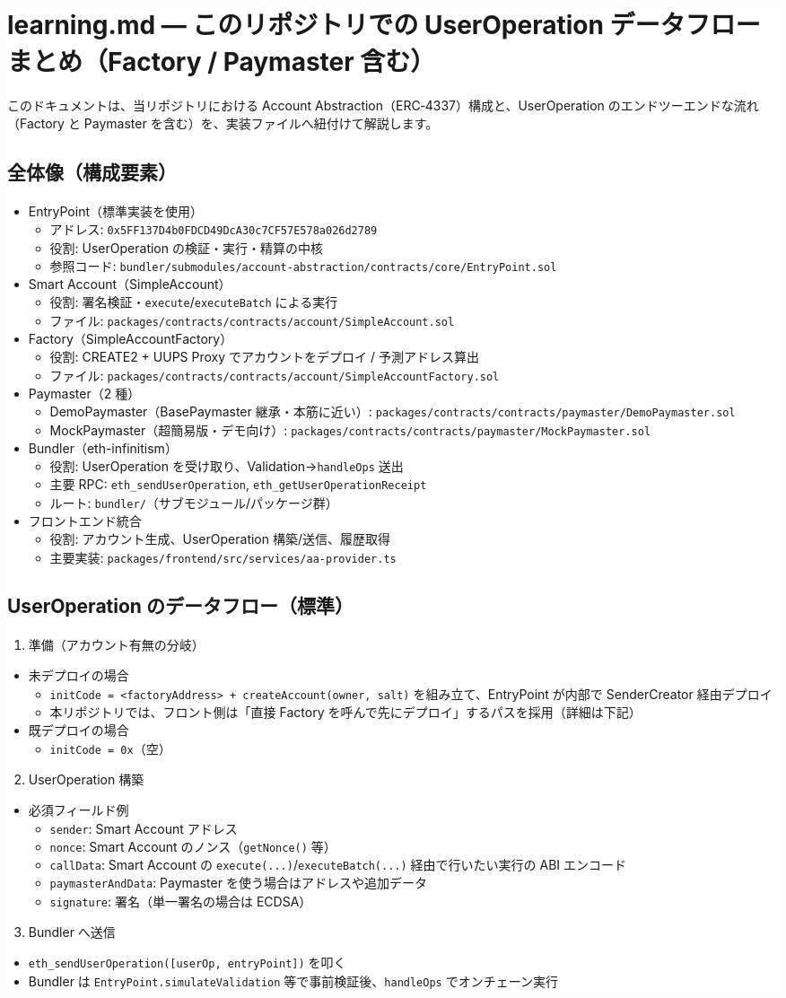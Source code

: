 # learning.md — このリポジトリでの UserOperation データフローまとめ（Factory / Paymaster 含む）

このドキュメントは、当リポジトリにおける Account Abstraction（ERC‑4337）構成と、UserOperation のエンドツーエンドな流れ（Factory と Paymaster を含む）を、実装ファイルへ紐付けて解説します。

## 全体像（構成要素）

- EntryPoint（標準実装を使用）
  - アドレス: `0x5FF137D4b0FDCD49DcA30c7CF57E578a026d2789`
  - 役割: UserOperation の検証・実行・精算の中核
  - 参照コード: `bundler/submodules/account-abstraction/contracts/core/EntryPoint.sol`
- Smart Account（SimpleAccount）
  - 役割: 署名検証・`execute`/`executeBatch` による実行
  - ファイル: `packages/contracts/contracts/account/SimpleAccount.sol`
- Factory（SimpleAccountFactory）
  - 役割: CREATE2 + UUPS Proxy でアカウントをデプロイ / 予測アドレス算出
  - ファイル: `packages/contracts/contracts/account/SimpleAccountFactory.sol`
- Paymaster（2 種）
  - DemoPaymaster（BasePaymaster 継承・本筋に近い）: `packages/contracts/contracts/paymaster/DemoPaymaster.sol`
  - MockPaymaster（超簡易版・デモ向け）: `packages/contracts/contracts/paymaster/MockPaymaster.sol`
- Bundler（eth-infinitism）
  - 役割: UserOperation を受け取り、Validation→`handleOps` 送出
  - 主要 RPC: `eth_sendUserOperation`, `eth_getUserOperationReceipt`
  - ルート: `bundler/`（サブモジュール/パッケージ群）
- フロントエンド統合
  - 役割: アカウント生成、UserOperation 構築/送信、履歴取得
  - 主要実装: `packages/frontend/src/services/aa-provider.ts`

## UserOperation のデータフロー（標準）

1) 準備（アカウント有無の分岐）
- 未デプロイの場合
  - `initCode = <factoryAddress> + createAccount(owner, salt)` を組み立て、EntryPoint が内部で SenderCreator 経由デプロイ
  - 本リポジトリでは、フロント側は「直接 Factory を呼んで先にデプロイ」するパスを採用（詳細は下記）
- 既デプロイの場合
  - `initCode = 0x`（空）

2) UserOperation 構築
- 必須フィールド例
  - `sender`: Smart Account アドレス
  - `nonce`: Smart Account のノンス（`getNonce()` 等）
  - `callData`: Smart Account の `execute(...)`/`executeBatch(...)` 経由で行いたい実行の ABI エンコード
  - `paymasterAndData`: Paymaster を使う場合はアドレスや追加データ
  - `signature`: 署名（単一署名の場合は ECDSA）

3) Bundler へ送信
- `eth_sendUserOperation([userOp, entryPoint])` を叩く
- Bundler は `EntryPoint.simulateValidation` 等で事前検証後、`handleOps` でオンチェーン実行
